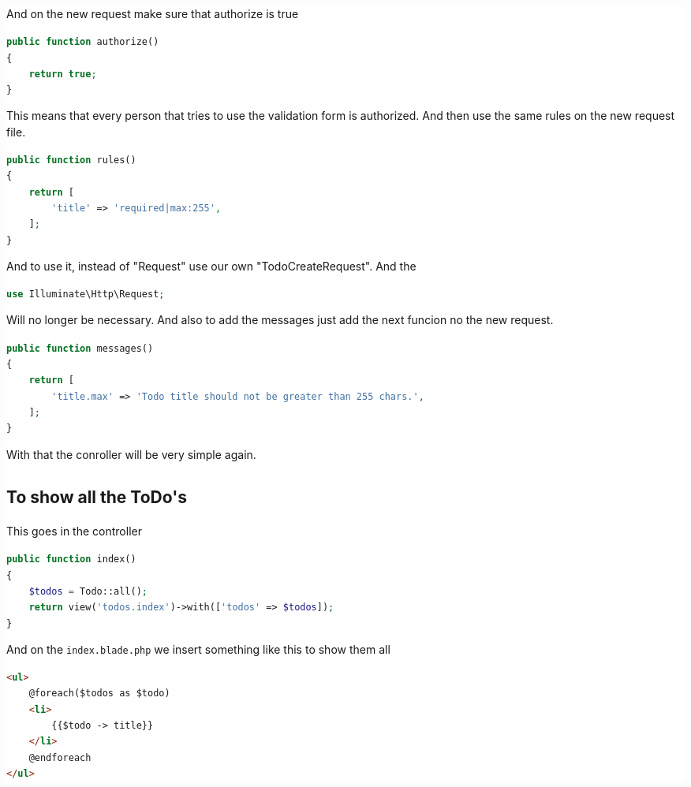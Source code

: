 And on the new request make sure that authorize is true
```php
public function authorize()
{
	return true;
}
```

This means that every person that tries to use the validation form is authorized.
And then use the same rules on the new request file.
```php
public function rules()
{
	return [
		'title' => 'required|max:255',
	];
}
```

And to use it, instead of "Request" use our own "TodoCreateRequest". And the 
```php
use Illuminate\Http\Request;
```

Will no longer be necessary. And also to add the messages just add the next funcion no the new request.
```php
public function messages()
{
	return [
		'title.max' => 'Todo title should not be greater than 255 chars.',
	];
}
```

With that the conroller will be very simple again.

## To show all the ToDo's

This goes in the controller
```php
public function index()
{
	$todos = Todo::all();
	return view('todos.index')->with(['todos' => $todos]);
}
```

And on the `index.blade.php` we insert something like this to show them all
```html
<ul>
	@foreach($todos as $todo)
	<li>
		{{$todo -> title}}
	</li>
	@endforeach
</ul>   
```
